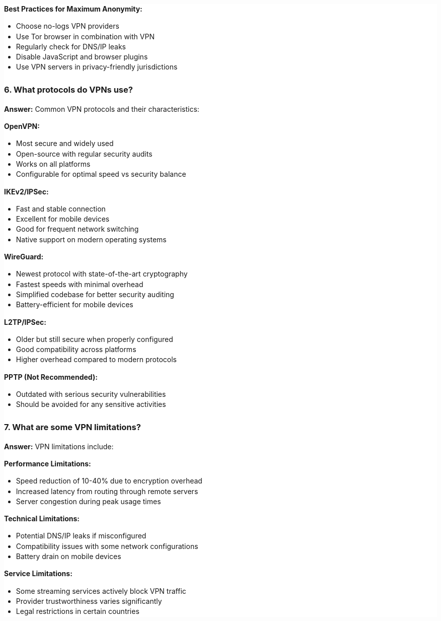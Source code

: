 **Best Practices for Maximum Anonymity:**
- Choose no-logs VPN providers
- Use Tor browser in combination with VPN
- Regularly check for DNS/IP leaks
- Disable JavaScript and browser plugins
- Use VPN servers in privacy-friendly jurisdictions

### 6. What protocols do VPNs use?
**Answer:** Common VPN protocols and their characteristics:

**OpenVPN:**
- Most secure and widely used
- Open-source with regular security audits
- Works on all platforms
- Configurable for optimal speed vs security balance

**IKEv2/IPSec:**
- Fast and stable connection
- Excellent for mobile devices
- Good for frequent network switching
- Native support on modern operating systems

**WireGuard:**
- Newest protocol with state-of-the-art cryptography
- Fastest speeds with minimal overhead
- Simplified codebase for better security auditing
- Battery-efficient for mobile devices

**L2TP/IPSec:**
- Older but still secure when properly configured
- Good compatibility across platforms
- Higher overhead compared to modern protocols

**PPTP (Not Recommended):**
- Outdated with serious security vulnerabilities
- Should be avoided for any sensitive activities

### 7. What are some VPN limitations?
**Answer:** VPN limitations include:

**Performance Limitations:**
- Speed reduction of 10-40% due to encryption overhead
- Increased latency from routing through remote servers
- Server congestion during peak usage times

**Technical Limitations:**
- Potential DNS/IP leaks if misconfigured
- Compatibility issues with some network configurations
- Battery drain on mobile devices

**Service Limitations:**
- Some streaming services actively block VPN traffic
- Provider trustworthiness varies significantly
- Legal restrictions in certain countries
